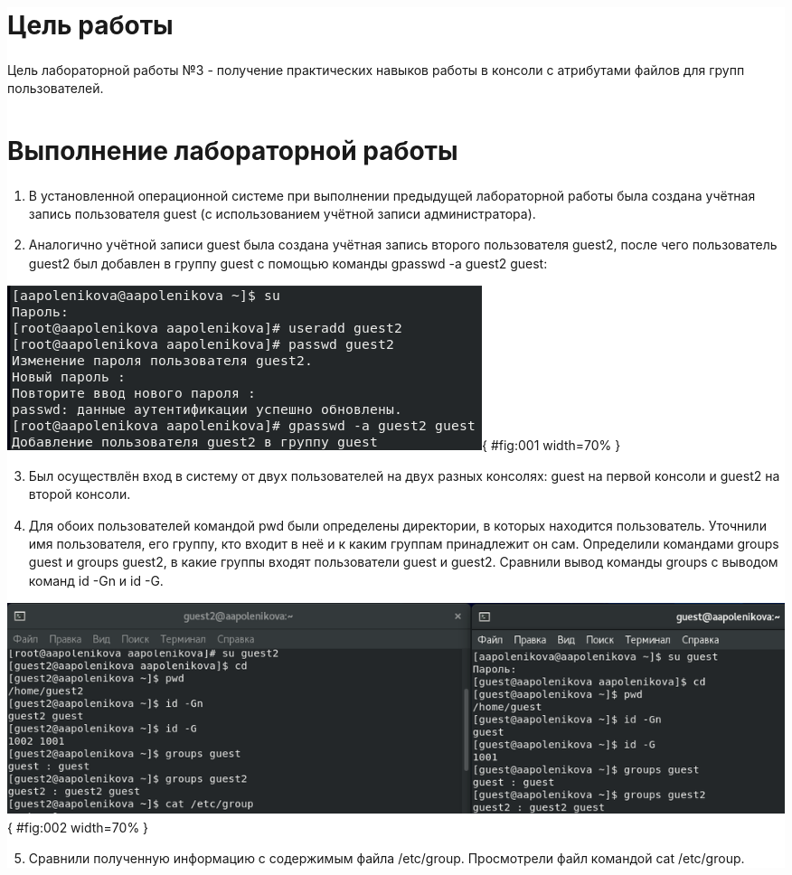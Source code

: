 # Цель работы

Цель лабораторной работы №3 - получение практических навыков работы в консоли с атрибутами файлов для групп пользователей.

# Выполнение лабораторной работы

1.	В установленной операционной системе при выполнении предыдущей лабораторной работы была создана учётная запись пользователя guest
 (с использованием учётной записи администратора).

2.	Аналогично учётной записи guest была создана учётная запись второго пользователя guest2, после чего пользователь guest2 был добавлен в группу guest 
с помощью команды gpasswd -a guest2 guest:

![Создание учетной записи пользователя guest2 и добавление в группу guest](image/1.png){ #fig:001 width=70% }

3.	Был осуществлён вход в систему от двух пользователей на двух разных консолях: guest на первой консоли и guest2 на второй консоли.

4.	Для обоих пользователей командой pwd были определены директории, в которых находится пользователь. Уточнили имя пользователя, его группу, 
кто входит в неё и к каким группам принадлежит он сам. Определили командами groups guest и groups guest2, в какие группы входят пользователи guest и 
guest2. Сравнили вывод команды groups с выводом команд id -Gn и id -G.

![Информация о пользователях guest и guest2](image/2.png){ #fig:002 width=70% }

5.	Сравнили полученную информацию с содержимым файла /etc/group. Просмотрели файл командой cat /etc/group.
